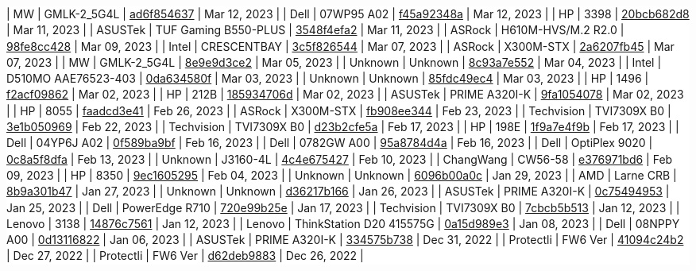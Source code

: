| MW            | GMLK-2_5G4L                 | [ad6f854637](https://bsd-hardware.info/?probe=ad6f854637) | Mar 12, 2023 |
| Dell          | 07WP95 A02                  | [f45a92348a](https://bsd-hardware.info/?probe=f45a92348a) | Mar 12, 2023 |
| HP            | 3398                        | [20bcb682d8](https://bsd-hardware.info/?probe=20bcb682d8) | Mar 11, 2023 |
| ASUSTek       | TUF Gaming B550-PLUS        | [3548f4efa2](https://bsd-hardware.info/?probe=3548f4efa2) | Mar 11, 2023 |
| ASRock        | H610M-HVS/M.2 R2.0          | [98fe8cc428](https://bsd-hardware.info/?probe=98fe8cc428) | Mar 09, 2023 |
| Intel         | CRESCENTBAY                 | [3c5f826544](https://bsd-hardware.info/?probe=3c5f826544) | Mar 07, 2023 |
| ASRock        | X300M-STX                   | [2a6207fb45](https://bsd-hardware.info/?probe=2a6207fb45) | Mar 07, 2023 |
| MW            | GMLK-2_5G4L                 | [8e9e9d3ce2](https://bsd-hardware.info/?probe=8e9e9d3ce2) | Mar 05, 2023 |
| Unknown       | Unknown                     | [8c93a7e552](https://bsd-hardware.info/?probe=8c93a7e552) | Mar 04, 2023 |
| Intel         | D510MO AAE76523-403         | [0da634580f](https://bsd-hardware.info/?probe=0da634580f) | Mar 03, 2023 |
| Unknown       | Unknown                     | [85fdc49ec4](https://bsd-hardware.info/?probe=85fdc49ec4) | Mar 03, 2023 |
| HP            | 1496                        | [f2acf09862](https://bsd-hardware.info/?probe=f2acf09862) | Mar 02, 2023 |
| HP            | 212B                        | [185934706d](https://bsd-hardware.info/?probe=185934706d) | Mar 02, 2023 |
| ASUSTek       | PRIME A320I-K               | [9fa1054078](https://bsd-hardware.info/?probe=9fa1054078) | Mar 02, 2023 |
| HP            | 8055                        | [faadcd3e41](https://bsd-hardware.info/?probe=faadcd3e41) | Feb 26, 2023 |
| ASRock        | X300M-STX                   | [fb908ee344](https://bsd-hardware.info/?probe=fb908ee344) | Feb 23, 2023 |
| Techvision    | TVI7309X B0                 | [3e1b050969](https://bsd-hardware.info/?probe=3e1b050969) | Feb 22, 2023 |
| Techvision    | TVI7309X B0                 | [d23b2cfe5a](https://bsd-hardware.info/?probe=d23b2cfe5a) | Feb 17, 2023 |
| HP            | 198E                        | [1f9a7e4f9b](https://bsd-hardware.info/?probe=1f9a7e4f9b) | Feb 17, 2023 |
| Dell          | 04YP6J A02                  | [0f589ba9bf](https://bsd-hardware.info/?probe=0f589ba9bf) | Feb 16, 2023 |
| Dell          | 0782GW A00                  | [95a8784d4a](https://bsd-hardware.info/?probe=95a8784d4a) | Feb 16, 2023 |
| Dell          | OptiPlex 9020               | [0c8a5f8dfa](https://bsd-hardware.info/?probe=0c8a5f8dfa) | Feb 13, 2023 |
| Unknown       | J3160-4L                    | [4c4e675427](https://bsd-hardware.info/?probe=4c4e675427) | Feb 10, 2023 |
| ChangWang     | CW56-58                     | [e376971bd6](https://bsd-hardware.info/?probe=e376971bd6) | Feb 09, 2023 |
| HP            | 8350                        | [9ec1605295](https://bsd-hardware.info/?probe=9ec1605295) | Feb 04, 2023 |
| Unknown       | Unknown                     | [6096b00a0c](https://bsd-hardware.info/?probe=6096b00a0c) | Jan 29, 2023 |
| AMD           | Larne CRB                   | [8b9a301b47](https://bsd-hardware.info/?probe=8b9a301b47) | Jan 27, 2023 |
| Unknown       | Unknown                     | [d36217b166](https://bsd-hardware.info/?probe=d36217b166) | Jan 26, 2023 |
| ASUSTek       | PRIME A320I-K               | [0c75494953](https://bsd-hardware.info/?probe=0c75494953) | Jan 25, 2023 |
| Dell          | PowerEdge R710              | [720e99b25e](https://bsd-hardware.info/?probe=720e99b25e) | Jan 17, 2023 |
| Techvision    | TVI7309X B0                 | [7cbcb5b513](https://bsd-hardware.info/?probe=7cbcb5b513) | Jan 12, 2023 |
| Lenovo        | 3138                        | [14876c7561](https://bsd-hardware.info/?probe=14876c7561) | Jan 12, 2023 |
| Lenovo        | ThinkStation D20 415575G    | [0a15d989e3](https://bsd-hardware.info/?probe=0a15d989e3) | Jan 08, 2023 |
| Dell          | 08NPPY A00                  | [0d13116822](https://bsd-hardware.info/?probe=0d13116822) | Jan 06, 2023 |
| ASUSTek       | PRIME A320I-K               | [334575b738](https://bsd-hardware.info/?probe=334575b738) | Dec 31, 2022 |
| Protectli     | FW6 Ver                     | [41094c24b2](https://bsd-hardware.info/?probe=41094c24b2) | Dec 27, 2022 |
| Protectli     | FW6 Ver                     | [d62deb9883](https://bsd-hardware.info/?probe=d62deb9883) | Dec 26, 2022 |
